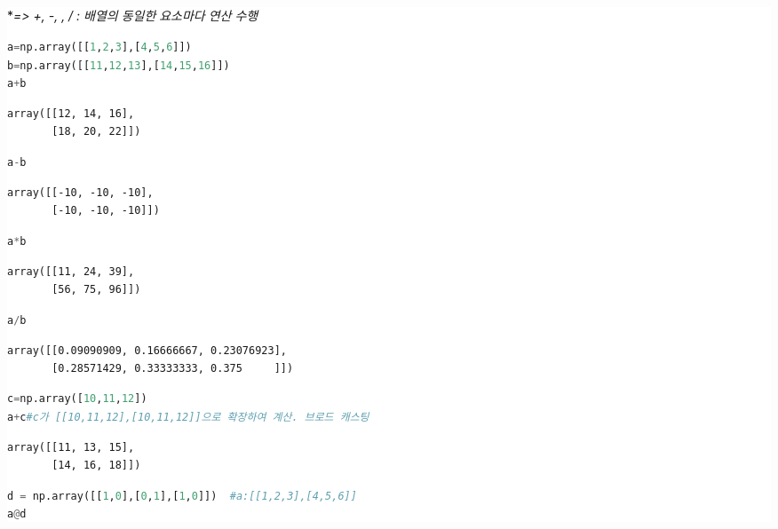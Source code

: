 **=> +, -, *, / : 배열의 동일한 요소마다 연산 수행**


```python
a=np.array([[1,2,3],[4,5,6]])
b=np.array([[11,12,13],[14,15,16]])
a+b
```




    array([[12, 14, 16],
           [18, 20, 22]])




```python
a-b
```




    array([[-10, -10, -10],
           [-10, -10, -10]])




```python
a*b
```




    array([[11, 24, 39],
           [56, 75, 96]])




```python
a/b
```




    array([[0.09090909, 0.16666667, 0.23076923],
           [0.28571429, 0.33333333, 0.375     ]])




```python
c=np.array([10,11,12])
a+c#c가 [[10,11,12],[10,11,12]]으로 확장하여 계산. 브로드 캐스팅
```




    array([[11, 13, 15],
           [14, 16, 18]])




```python
d = np.array([[1,0],[0,1],[1,0]])  #a:[[1,2,3],[4,5,6]]
a@d
```
